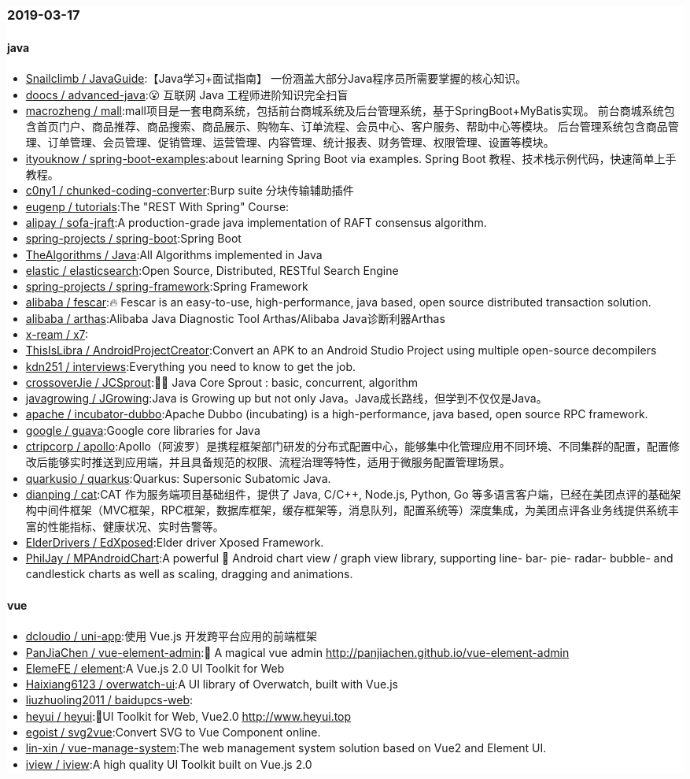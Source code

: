 ### 2019-03-17

#### java
* [Snailclimb / JavaGuide](https://github.com/Snailclimb/JavaGuide):【Java学习+面试指南】 一份涵盖大部分Java程序员所需要掌握的核心知识。
* [doocs / advanced-java](https://github.com/doocs/advanced-java):😮 互联网 Java 工程师进阶知识完全扫盲
* [macrozheng / mall](https://github.com/macrozheng/mall):mall项目是一套电商系统，包括前台商城系统及后台管理系统，基于SpringBoot+MyBatis实现。 前台商城系统包含首页门户、商品推荐、商品搜索、商品展示、购物车、订单流程、会员中心、客户服务、帮助中心等模块。 后台管理系统包含商品管理、订单管理、会员管理、促销管理、运营管理、内容管理、统计报表、财务管理、权限管理、设置等模块。
* [ityouknow / spring-boot-examples](https://github.com/ityouknow/spring-boot-examples):about learning Spring Boot via examples. Spring Boot 教程、技术栈示例代码，快速简单上手教程。
* [c0ny1 / chunked-coding-converter](https://github.com/c0ny1/chunked-coding-converter):Burp suite 分块传输辅助插件
* [eugenp / tutorials](https://github.com/eugenp/tutorials):The "REST With Spring" Course:
* [alipay / sofa-jraft](https://github.com/alipay/sofa-jraft):A production-grade java implementation of RAFT consensus algorithm.
* [spring-projects / spring-boot](https://github.com/spring-projects/spring-boot):Spring Boot
* [TheAlgorithms / Java](https://github.com/TheAlgorithms/Java):All Algorithms implemented in Java
* [elastic / elasticsearch](https://github.com/elastic/elasticsearch):Open Source, Distributed, RESTful Search Engine
* [spring-projects / spring-framework](https://github.com/spring-projects/spring-framework):Spring Framework
* [alibaba / fescar](https://github.com/alibaba/fescar):🔥 Fescar is an easy-to-use, high-performance, java based, open source distributed transaction solution.
* [alibaba / arthas](https://github.com/alibaba/arthas):Alibaba Java Diagnostic Tool Arthas/Alibaba Java诊断利器Arthas
* [x-ream / x7](https://github.com/x-ream/x7):
* [ThisIsLibra / AndroidProjectCreator](https://github.com/ThisIsLibra/AndroidProjectCreator):Convert an APK to an Android Studio Project using multiple open-source decompilers
* [kdn251 / interviews](https://github.com/kdn251/interviews):Everything you need to know to get the job.
* [crossoverJie / JCSprout](https://github.com/crossoverJie/JCSprout):👨‍🎓 Java Core Sprout : basic, concurrent, algorithm
* [javagrowing / JGrowing](https://github.com/javagrowing/JGrowing):Java is Growing up but not only Java。Java成长路线，但学到不仅仅是Java。
* [apache / incubator-dubbo](https://github.com/apache/incubator-dubbo):Apache Dubbo (incubating) is a high-performance, java based, open source RPC framework.
* [google / guava](https://github.com/google/guava):Google core libraries for Java
* [ctripcorp / apollo](https://github.com/ctripcorp/apollo):Apollo（阿波罗）是携程框架部门研发的分布式配置中心，能够集中化管理应用不同环境、不同集群的配置，配置修改后能够实时推送到应用端，并且具备规范的权限、流程治理等特性，适用于微服务配置管理场景。
* [quarkusio / quarkus](https://github.com/quarkusio/quarkus):Quarkus: Supersonic Subatomic Java.
* [dianping / cat](https://github.com/dianping/cat):CAT 作为服务端项目基础组件，提供了 Java, C/C++, Node.js, Python, Go 等多语言客户端，已经在美团点评的基础架构中间件框架（MVC框架，RPC框架，数据库框架，缓存框架等，消息队列，配置系统等）深度集成，为美团点评各业务线提供系统丰富的性能指标、健康状况、实时告警等。
* [ElderDrivers / EdXposed](https://github.com/ElderDrivers/EdXposed):Elder driver Xposed Framework.
* [PhilJay / MPAndroidChart](https://github.com/PhilJay/MPAndroidChart):A powerful 🚀 Android chart view / graph view library, supporting line- bar- pie- radar- bubble- and candlestick charts as well as scaling, dragging and animations.

#### vue
* [dcloudio / uni-app](https://github.com/dcloudio/uni-app):使用 Vue.js 开发跨平台应用的前端框架
* [PanJiaChen / vue-element-admin](https://github.com/PanJiaChen/vue-element-admin):🎉 A magical vue admin http://panjiachen.github.io/vue-element-admin
* [ElemeFE / element](https://github.com/ElemeFE/element):A Vue.js 2.0 UI Toolkit for Web
* [Haixiang6123 / overwatch-ui](https://github.com/Haixiang6123/overwatch-ui):A UI library of Overwatch, built with Vue.js
* [liuzhuoling2011 / baidupcs-web](https://github.com/liuzhuoling2011/baidupcs-web):
* [heyui / heyui](https://github.com/heyui/heyui):🎉UI Toolkit for Web, Vue2.0 http://www.heyui.top
* [egoist / svg2vue](https://github.com/egoist/svg2vue):Convert SVG to Vue Component online.
* [lin-xin / vue-manage-system](https://github.com/lin-xin/vue-manage-system):The web management system solution based on Vue2 and Element UI.
* [iview / iview](https://github.com/iview/iview):A high quality UI Toolkit built on Vue.js 2.0
